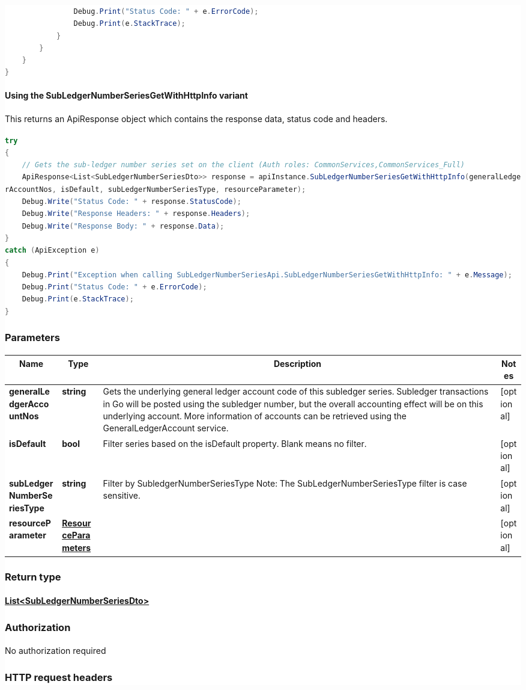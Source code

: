 ```csharp
                Debug.Print("Status Code: " + e.ErrorCode);
                Debug.Print(e.StackTrace);
            }
        }
    }
}
```

#### Using the SubLedgerNumberSeriesGetWithHttpInfo variant
This returns an ApiResponse object which contains the response data, status code and headers.

```csharp
try
{
    // Gets the sub-ledger number series set on the client (Auth roles: CommonServices,CommonServices_Full)
    ApiResponse<List<SubLedgerNumberSeriesDto>> response = apiInstance.SubLedgerNumberSeriesGetWithHttpInfo(generalLedgerAccountNos, isDefault, subLedgerNumberSeriesType, resourceParameter);
    Debug.Write("Status Code: " + response.StatusCode);
    Debug.Write("Response Headers: " + response.Headers);
    Debug.Write("Response Body: " + response.Data);
}
catch (ApiException e)
{
    Debug.Print("Exception when calling SubLedgerNumberSeriesApi.SubLedgerNumberSeriesGetWithHttpInfo: " + e.Message);
    Debug.Print("Status Code: " + e.ErrorCode);
    Debug.Print(e.StackTrace);
}
```

### Parameters

| Name | Type | Description | Notes |
|------|------|-------------|-------|
| **generalLedgerAccountNos** | **string** | Gets the underlying general ledger account code of this subledger series. Subledger transactions in Go will be posted using the subledger number, but the overall accounting effect will be on this underlying account. More information of accounts can be retrieved using the GeneralLedgerAccount service. | [optional]  |
| **isDefault** | **bool** | Filter series based on the isDefault property. Blank means no filter. | [optional]  |
| **subLedgerNumberSeriesType** | **string** | Filter by SubledgerNumberSeriesType                Note: The SubLedgerNumberSeriesType filter is case sensitive. | [optional]  |
| **resourceParameter** | [**ResourceParameters**](ResourceParameters.md) |  | [optional]  |

### Return type

[**List&lt;SubLedgerNumberSeriesDto&gt;**](SubLedgerNumberSeriesDto.md)

### Authorization

No authorization required

### HTTP request headers
